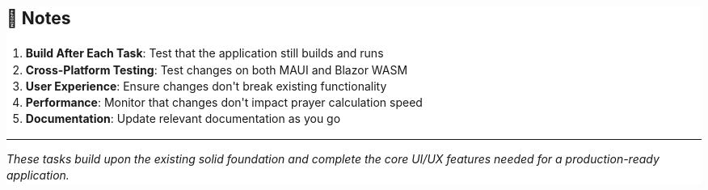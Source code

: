 ## 📝 **Notes**

1. **Build After Each Task**: Test that the application still builds and runs
2. **Cross-Platform Testing**: Test changes on both MAUI and Blazor WASM
3. **User Experience**: Ensure changes don't break existing functionality
4. **Performance**: Monitor that changes don't impact prayer calculation speed
5. **Documentation**: Update relevant documentation as you go

---

*These tasks build upon the existing solid foundation and complete the core UI/UX features needed for a production-ready application.* 